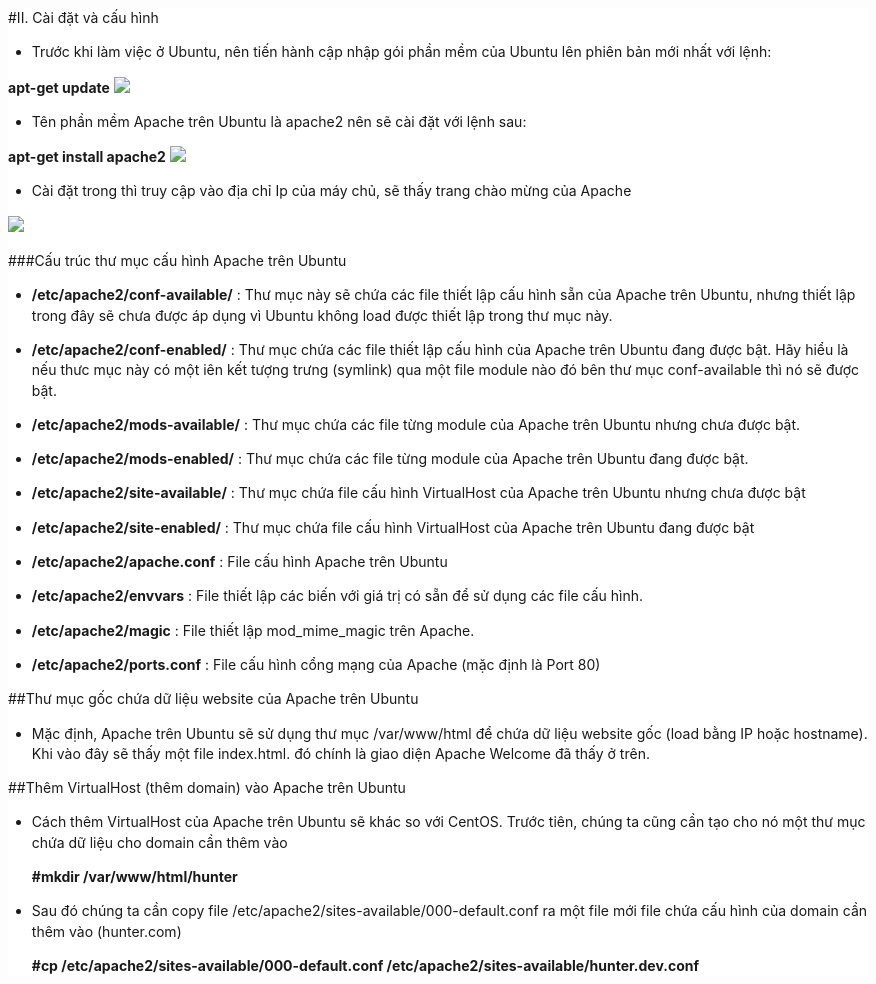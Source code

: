 #II. Cài đặt và cấu hình

- Trước khi làm việc ở Ubuntu, nên tiến hành cập nhập gói phần mềm của Ubuntu lên phiên bản mới nhất với lệnh:

**apt-get update**
<img src="http://prntscr.com/8vi9rg" >

- Tên phần mềm Apache trên Ubuntu là apache2 nên sẽ cài đặt với lệnh sau:

**apt-get install apache2**
<img src="http://prntscr.com/8via5r" >

- Cài đặt trong thì truy cập vào địa chỉ Ip của máy chủ, sẽ thấy trang chào mừng của Apache
<img src=http://prntscr.com/8vib2b>

###Cấu trúc thư mục cấu hình Apache trên Ubuntu

- **/etc/apache2/conf-available/** : Thư mục này sẽ chứa các file thiết lập cấu hình sẵn của Apache trên Ubuntu, nhưng thiết lập trong đây sẽ chưa được áp dụng vì Ubuntu không load được thiết lập trong thư mục này.

- **/etc/apache2/conf-enabled/** : Thư mục chứa các file thiết lập cấu hình của Apache trên Ubuntu đang được bật. Hãy hiểu là nếu thưc mục này có một iên kết tượng trưng (symlink) qua một file module nào đó bên thư mục conf-available thì nó sẽ được bật.
- **/etc/apache2/mods-available/** : Thư mục chứa các file từng module của Apache trên Ubuntu nhưng chưa được bật.
- **/etc/apache2/mods-enabled/** : Thư mục chứa các file từng module của Apache trên Ubuntu đang được bật.
- **/etc/apache2/site-available/** : Thư mục chứa file cấu hình VirtualHost của Apache trên Ubuntu nhưng chưa được bật
- **/etc/apache2/site-enabled/** : Thư mục chứa file cấu hình VirtualHost của Apache trên Ubuntu đang được bật
- **/etc/apache2/apache.conf** : File cấu hình Apache trên Ubuntu
- **/etc/apache2/envvars** : File thiết lập các biến với giá trị có sẵn để sử dụng các file cấu hình.
- **/etc/apache2/magic** : File thiết lập mod_mime_magic trên Apache.
- **/etc/apache2/ports.conf** : File cấu hình cổng mạng của Apache (mặc định là Port 80)

##Thư mục gốc chứa dữ liệu website của Apache trên Ubuntu

- Mặc định, Apache trên Ubuntu sẽ sử dụng thư mục  /var/www/html để chứa dữ liệu website gốc (load bằng IP hoặc hostname). Khi vào đây sẽ thấy một file index.html. đó chính là giao diện Apache Welcome đã thấy ở trên.

##Thêm VirtualHost (thêm domain) vào Apache trên Ubuntu

- Cách thêm VirtualHost của Apache trên Ubuntu sẽ khác so với CentOS. Trước tiên, chúng ta cũng cần tạo cho nó một thư mục chứa dữ liệu cho domain cần thêm vào

	**#mkdir /var/www/html/hunter**

- Sau đó chúng ta cần copy file /etc/apache2/sites-available/000-default.conf ra một file mới file chứa cấu hình của domain cần thêm vào (hunter.com)

	**#cp /etc/apache2/sites-available/000-default.conf /etc/apache2/sites-available/hunter.dev.conf**
	